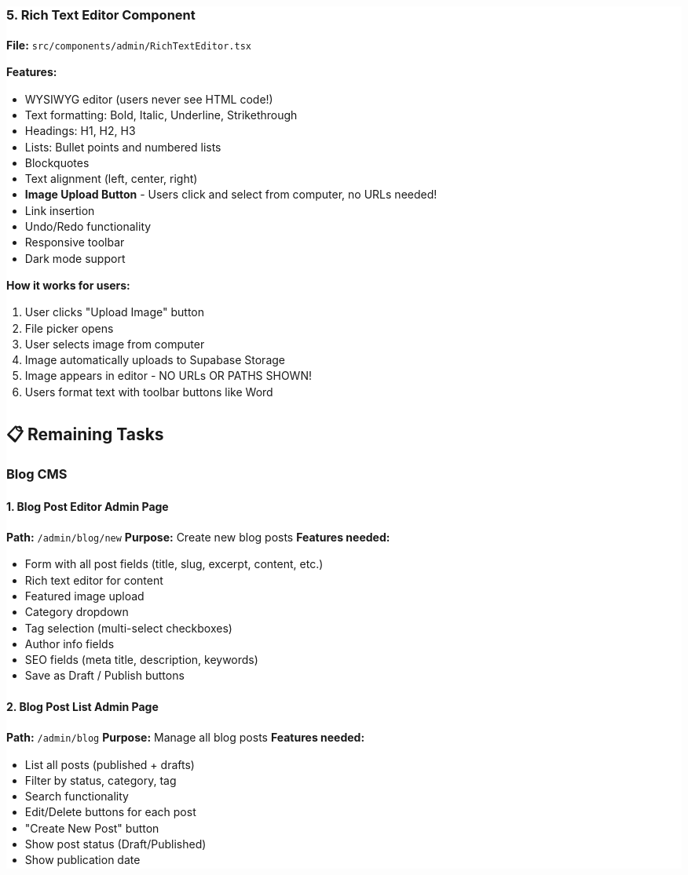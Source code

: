 ### 5. Rich Text Editor Component
**File:** `src/components/admin/RichTextEditor.tsx`

**Features:**
- WYSIWYG editor (users never see HTML code!)
- Text formatting: Bold, Italic, Underline, Strikethrough
- Headings: H1, H2, H3
- Lists: Bullet points and numbered lists
- Blockquotes
- Text alignment (left, center, right)
- **Image Upload Button** - Users click and select from computer, no URLs needed!
- Link insertion
- Undo/Redo functionality
- Responsive toolbar
- Dark mode support

**How it works for users:**
1. User clicks "Upload Image" button
2. File picker opens
3. User selects image from computer
4. Image automatically uploads to Supabase Storage
5. Image appears in editor - NO URLs OR PATHS SHOWN!
6. Users format text with toolbar buttons like Word

## 📋 Remaining Tasks

### Blog CMS

#### 1. Blog Post Editor Admin Page
**Path:** `/admin/blog/new`
**Purpose:** Create new blog posts
**Features needed:**
- Form with all post fields (title, slug, excerpt, content, etc.)
- Rich text editor for content
- Featured image upload
- Category dropdown
- Tag selection (multi-select checkboxes)
- Author info fields
- SEO fields (meta title, description, keywords)
- Save as Draft / Publish buttons

#### 2. Blog Post List Admin Page
**Path:** `/admin/blog`
**Purpose:** Manage all blog posts
**Features needed:**
- List all posts (published + drafts)
- Filter by status, category, tag
- Search functionality
- Edit/Delete buttons for each post
- "Create New Post" button
- Show post status (Draft/Published)
- Show publication date
